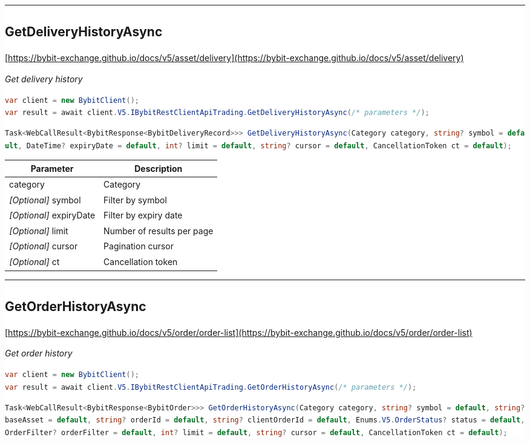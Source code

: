 </p>

***

## GetDeliveryHistoryAsync  

[https://bybit-exchange.github.io/docs/v5/asset/delivery](https://bybit-exchange.github.io/docs/v5/asset/delivery)  
<p>

*Get delivery history*  

```csharp  
var client = new BybitClient();  
var result = await client.V5.IBybitRestClientApiTrading.GetDeliveryHistoryAsync(/* parameters */);  
```  

```csharp  
Task<WebCallResult<BybitResponse<BybitDeliveryRecord>>> GetDeliveryHistoryAsync(Category category, string? symbol = default, DateTime? expiryDate = default, int? limit = default, string? cursor = default, CancellationToken ct = default);  
```  

|Parameter|Description|
|---|---|
|category|Category|
|_[Optional]_ symbol|Filter by symbol|
|_[Optional]_ expiryDate|Filter by expiry date|
|_[Optional]_ limit|Number of results per page|
|_[Optional]_ cursor|Pagination cursor|
|_[Optional]_ ct|Cancellation token|

</p>

***

## GetOrderHistoryAsync  

[https://bybit-exchange.github.io/docs/v5/order/order-list](https://bybit-exchange.github.io/docs/v5/order/order-list)  
<p>

*Get order history*  

```csharp  
var client = new BybitClient();  
var result = await client.V5.IBybitRestClientApiTrading.GetOrderHistoryAsync(/* parameters */);  
```  

```csharp  
Task<WebCallResult<BybitResponse<BybitOrder>>> GetOrderHistoryAsync(Category category, string? symbol = default, string? baseAsset = default, string? orderId = default, string? clientOrderId = default, Enums.V5.OrderStatus? status = default, OrderFilter? orderFilter = default, int? limit = default, string? cursor = default, CancellationToken ct = default);  
```  
